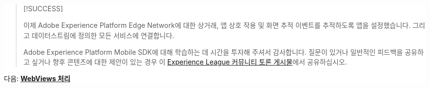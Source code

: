 >[!SUCCESS]
>
>이제 Adobe Experience Platform Edge Network에 대한 상거래, 앱 상호 작용 및 화면 추적 이벤트를 추적하도록 앱을 설정했습니다. 그리고 데이터스트림에 정의한 모든 서비스에 연결합니다.
>
>Adobe Experience Platform Mobile SDK에 대해 학습하는 데 시간을 투자해 주셔서 감사합니다. 질문이 있거나 일반적인 피드백을 공유하고 싶거나 향후 콘텐츠에 대한 제안이 있는 경우 이 [Experience League 커뮤니티 토론 게시물](https://experienceleaguecommunities.adobe.com/t5/adobe-experience-platform-data/tutorial-discussion-implement-adobe-experience-cloud-in-mobile/td-p/443796?profile.language=ko)에서 공유하십시오.

다음: **[WebViews 처리](web-views.md)**
